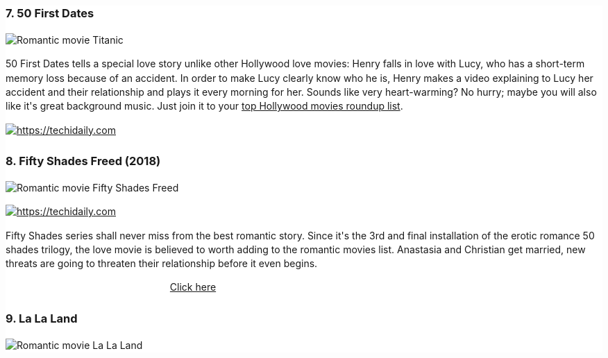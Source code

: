### 7\. 50 First Dates

![Romantic movie Titanic](https://www.macxdvd.com/mac-dvd-video-converter-how-to/article-image/hollywood-romantic-movies-5.jpg) 

50 First Dates tells a special love story unlike other Hollywood love movies: Henry falls in love with Lucy, who has a short-term memory loss because of an accident. In order to make Lucy clearly know who he is, Henry makes a video explaining to Lucy her accident and their relationship and plays it every morning for her. Sounds like very heart-warming? No hurry; maybe you will also like it's great background music. Just join it to your [top Hollywood movies roundup list](https://tools.techidaily.com/macxdvd/products/).


<a href="https://unicoeye.pxf.io/c/5597632/2134237/18498" target="_top" id="2134237">
  <img src="//a.impactradius-go.com/display-ad/18498-2134237" border="0" alt="https://techidaily.com" width="728" height="90"/>
</a>
<img height="0" width="0" src="https://unicoeye.pxf.io/i/5597632/2134237/18498" style="position:absolute;visibility:hidden;" border="0" />

### 8\. Fifty Shades Freed (2018)

![Romantic movie Fifty Shades Freed](https://www.macxdvd.com/mac-dvd-video-converter-how-to/article-image/50-shades-freed.jpg) 


<a href="https://appsumo.8odi.net/c/5597632/2118314/7443" target="_top" id="2118314">
  <img src="//a.impactradius-go.com/display-ad/7443-2118314" border="0" alt="https://techidaily.com" width="728" height="90"/>
</a>
<img height="0" width="0" src="https://appsumo.8odi.net/i/5597632/2118314/7443" style="position:absolute;visibility:hidden;" border="0" />

Fifty Shades series shall never miss from the best romantic story. Since it's the 3rd and final installation of the erotic romance 50 shades trilogy, the love movie is believed to worth adding to the romantic movies list. Anastasia and Christian get married, new threats are going to threaten their relationship before it even begins.


<span id="1542129">
					<video width="864" height="1152" style="cursor:pointer"
           poster="//a.impactradius-go.com/display-clicktoplayimage/1542129.png"
           onclick="if(!this.playClicked){this.play();this.setAttribute('controls',true);this.playClicked=true;}">
	   <source src="//a.impactradius-go.com/display-ad/16836-1542129">
	   <img src="//a.impactradius-go.com/display-clicktoplayimage/1542129.png" style="border: none; height: 100%; width: 100%; object-fit: contain">
	</video>
	<div style="width:540px;text-align:center"><a href="javascript:window.open(decodeURIComponent('https%3A%2F%2F25home.pxf.io%2Fc%2F5597632%2F1542129%2F16836'), '_blank');void(0);">Click here</a></div>
</span>
<img height="0" width="0" src="https://imp.pxf.io/i/5597632/1542129/16836" style="position:absolute;visibility:hidden;" border="0" />

### 9\. La La Land

![Romantic movie La La Land](https://www.macxdvd.com/mac-dvd-video-converter-how-to/article-image/lalaland1.jpg) 
